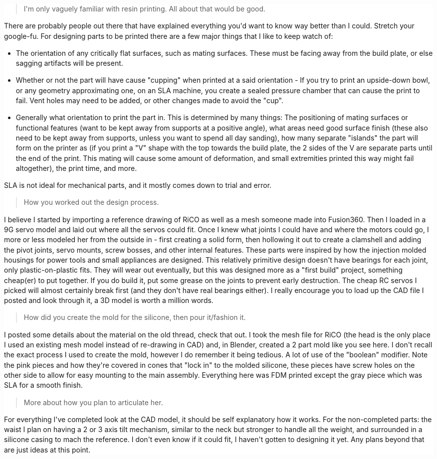 >I'm only vaguely familiar with resin printing. All about that would be good.

There are probably people out there that have explained everything you'd want to know way better than I could. Stretch your google-fu. For designing parts to be printed there are a few major things that I like to keep watch of:

- The orientation of any critically flat surfaces, such as mating surfaces. These must be facing away from the build plate, or else sagging artifacts will be present.

- Whether or not the part will have cause "cupping" when printed at a said orientation - If you try to print an upside-down bowl, or any geometry approximating one, on an SLA machine, you create a sealed pressure chamber that can cause the print to fail. Vent holes may need to be added, or other changes made to avoid the "cup".

- Generally what orientation to print the part in. This is determined by many things: The positioning of mating surfaces or functional features (want to be kept away from supports at a positive angle), what areas need good surface finish (these also need to be kept away from supports, unless you want to spend all day sanding), how many separate "islands" the part will form on the printer as (if you print a "V" shape with the top towards the build plate, the 2 sides of the V are separate parts until the end of the print. This mating will cause some amount of deformation, and small extremities printed this way might fail altogether), the print time, and more. 



SLA is not ideal for mechanical parts, and it mostly comes down to trial and error.



>How you worked out the design process.

I believe I started by importing a reference drawing of RiCO as well as a mesh someone made into Fusion360. Then I loaded in a 9G servo model and laid out where all the servos could fit. Once I knew what joints I could have and where the motors could go, I more or less modeled her from the outside in - first creating a solid form, then hollowing it out to create a clamshell and adding the pivot joints, servo mounts, screw bosses, and other internal features. These parts were inspired by how the injection molded housings for power tools and small appliances are designed. This relatively primitive design doesn't have bearings for each joint, only plastic-on-plastic fits. They will wear out eventually, but this was designed more as a "first build" project, something cheap(er) to put together. If you do build it, put some grease on the joints to prevent early destruction. The cheap RC servos I picked will almost certainly break first (and they don't have real bearings either). I really encourage you to load up the CAD file I posted and look through it, a 3D model is worth a million words.



>How did you create the mold for the silicone, then pour it/fashion it.

I posted some details about the material on the old thread, check that out. I took the mesh file for RiCO (the head is the only place I used an existing mesh model instead of re-drawing in CAD) and, in Blender, created a 2 part mold like you see here. I don't recall the exact process I used to create the mold, however I do remember it being tedious. A lot of use of the "boolean" modifier. Note the pink pieces and how they're covered in cones that "lock in" to the molded silicone, these pieces have screw holes on the other side to allow for easy mounting to the main assembly. Everything here was FDM printed except the gray piece which was SLA for a smooth finish.



>More about how you plan to articulate her.

For everything I've completed look at the CAD model, it should be self explanatory how it works. For the non-completed parts: the waist I plan on having a 2 or 3 axis tilt mechanism, similar to the neck but stronger to handle all the weight, and surrounded in a silicone casing to mach the reference. I don't even know if it could fit, I haven't gotten to designing it yet. Any plans beyond that are just ideas at this point.
